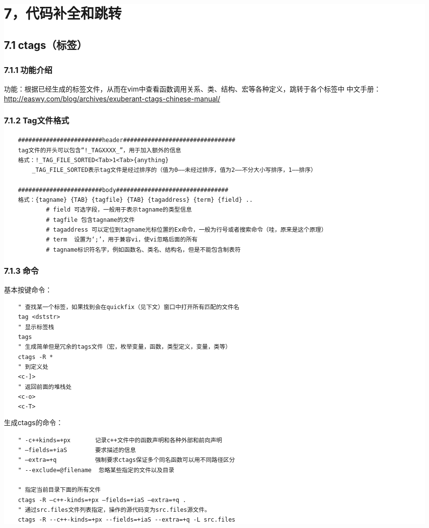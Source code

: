 
# 7，代码补全和跳转
## 7.1 ctags（标签）
### 7.1.1 功能介绍
功能：根据已经生成的标签文件，从而在vim中查看函数调用关系、类、结构、宏等各种定义，跳转于各个标签中
中文手册：http://easwy.com/blog/archives/exuberant-ctags-chinese-manual/

### 7.1.2 Tag文件格式
```shell
    ########################header################################
    tag文件的开头可以包含“!_TAGXXXX_”，用于加入额外的信息
    格式：!_TAG_FILE_SORTED<Tab>1<Tab>{anything}
        _TAG_FILE_SORTED表示tag文件是经过排序的（值为0——未经过排序，值为2——不分大小写排序，1——排序）
 
    ########################body################################
    格式：{tagname} {TAB} {tagfile} {TAB} {tagaddress} {term} {field} ..
            # field 可选字段，一般用于表示tagname的类型信息
            # tagfile 包含tagname的文件
            # tagaddress 可以定位到tagname光标位置的Ex命令，一般为行号或者搜索命令（哇，原来是这个原理）
            # term  设置为‘;’，用于兼容vi，使vi忽略后面的所有
            # tagname标识符名字，例如函数名、类名、结构名，但是不能包含制表符
```

### 7.1.3 命令
基本按键命令：
```vim
    " 查找某一个标签，如果找到会在quickfix（见下文）窗口中打开所有匹配的文件名
    tag <dststr>
    " 显示标签栈
    tags
    " 生成简单但是冗余的tags文件（宏，枚举变量，函数，类型定义，变量，类等）
    ctags -R *
    " 到定义处
    <c-]>
    " 返回前面的堆栈处
    <c-o>
    <c-T>
```

生成ctags的命令：
```vim
    " -c++kinds=+px       记录c++文件中的函数声明和各种外部和前向声明
    " –fields=+iaS        要求描述的信息
    " –extra=+q           强制要求ctags保证多个同名函数可以用不同路径区分
    " --exclude=@filename  忽略某些指定的文件以及目录

    " 指定当前目录下面的所有文件
    ctags -R –c++-kinds=+px –fields=+iaS –extra=+q .
    " 通过src.files文件列表指定，操作的源代码变为src.files源文件。
    ctags -R --c++-kinds=+px --fields=+iaS --extra=+q -L src.files
```
